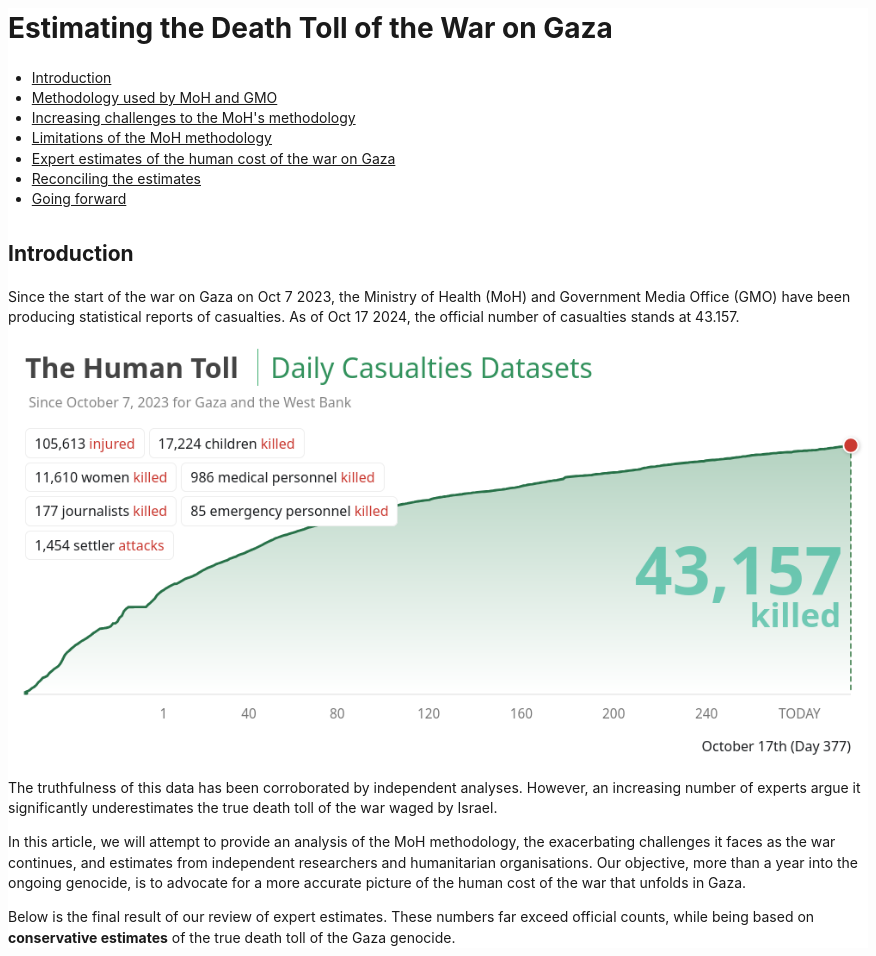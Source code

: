 # Estimating the Death Toll of the War on Gaza

- [Introduction](#introduction)
- [Methodology used by MoH and GMO](#methodology-used-by-moh-and-gmo)
- [Increasing challenges to the MoH's methodology](#increasing-challenges-to-the-mohs-methodology)
- [Limitations of the MoH methodology](#limitations-of-the-moh-methodology)
- [Expert estimates of the human cost of the war on Gaza](#expert-estimates-of-the-human-cost-of-the-war-on-gaza)
- [Reconciling the estimates](#reconciling-the-estimates)
- [Going forward](#going-forward)

## Introduction

Since the start of the war on Gaza on Oct 7 2023, the Ministry of Health (MoH) and Government Media Office (GMO) have been producing statistical reports of casualties. As of Oct 17 2024, the official number of casualties stands at 43.157.

![](../charts/official_moh_counts.png)

The truthfulness of this data has been corroborated by independent analyses. However, an increasing number of experts argue it significantly underestimates the true death toll of the war waged by Israel.

In this article, we will attempt to provide an analysis of the MoH methodology, the exacerbating challenges it faces as the war continues, and estimates from independent researchers and humanitarian organisations. Our objective, more than a year into the ongoing genocide, is to advocate for a more accurate picture of the human cost of the war that unfolds in Gaza.

Below is the final result of our review of expert estimates. These numbers far exceed official counts, while being based on **conservative estimates** of the true death toll of the Gaza genocide.

